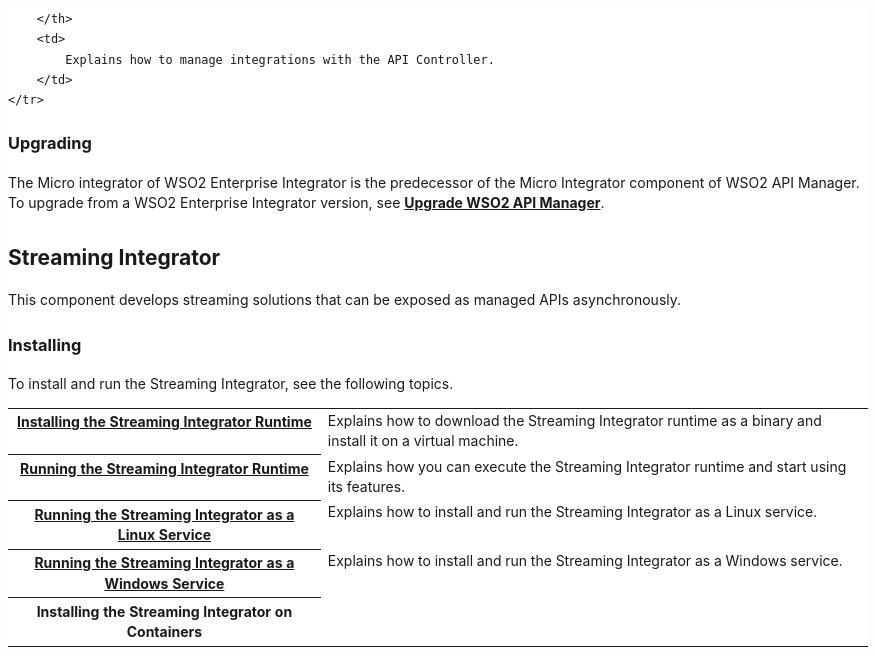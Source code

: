         </th>
        <td>
            Explains how to manage integrations with the API Controller.
        </td>
    </tr>
</table>

### Upgrading

The Micro integrator of WSO2 Enterprise Integrator is the predecessor of the Micro Integrator component of WSO2 API Manager. To upgrade from a WSO2 Enterprise Integrator version, see **[Upgrade WSO2 API Manager]({{base_path}}/install-and-setup/upgrading-wso2-api-manager/upgrading-api-manager/)**.



## Streaming Integrator

This component develops streaming solutions that can be exposed as managed APIs asynchronously.

### Installing

To install and run the Streaming Integrator, see the following topics.

<table>
    <tr>
        <th>
            <a href="{{base_path}}/install-and-setup/install/installing-the-product/installing-si">Installing the Streaming Integrator Runtime</a>
        </th>
        <td>
            Explains how to download the Streaming Integrator runtime as a binary and install it on a virtual machine.
        </td>
    </tr>   
    <tr>
        <th>
            <a href="{{base_path}}/install-and-setup/install/installing-the-product/running-the-si">Running the Streaming Integrator Runtime</a>
        </th>
        <td>
            Explains how you can execute the Streaming Integrator runtime and start using its features.
        </td>
    </tr> 
    <tr>
        <th>
            <a href="{{base_path}}/install-and-setup/install/installing-the-product/installing-si-as-a-linux-service">Running the Streaming Integrator as a Linux Service</a>
        </th>
        <td>
            Explains how to install and run the Streaming Integrator as a Linux service.
        </td>
    </tr>
    <tr>
        <th>
            <a href="{{base_path}}/install-and-setup/install/installing-the-product/installing-si-as-a-windows-service">Running the Streaming Integrator as a Windows Service</a>
        </th>
        <td>
            Explains how to install and run the Streaming Integrator as a Windows service.
        </td>
    </tr>
    <tr>
		<th>
			<a>Installing the Streaming Integrator on Containers</a>
		</th>